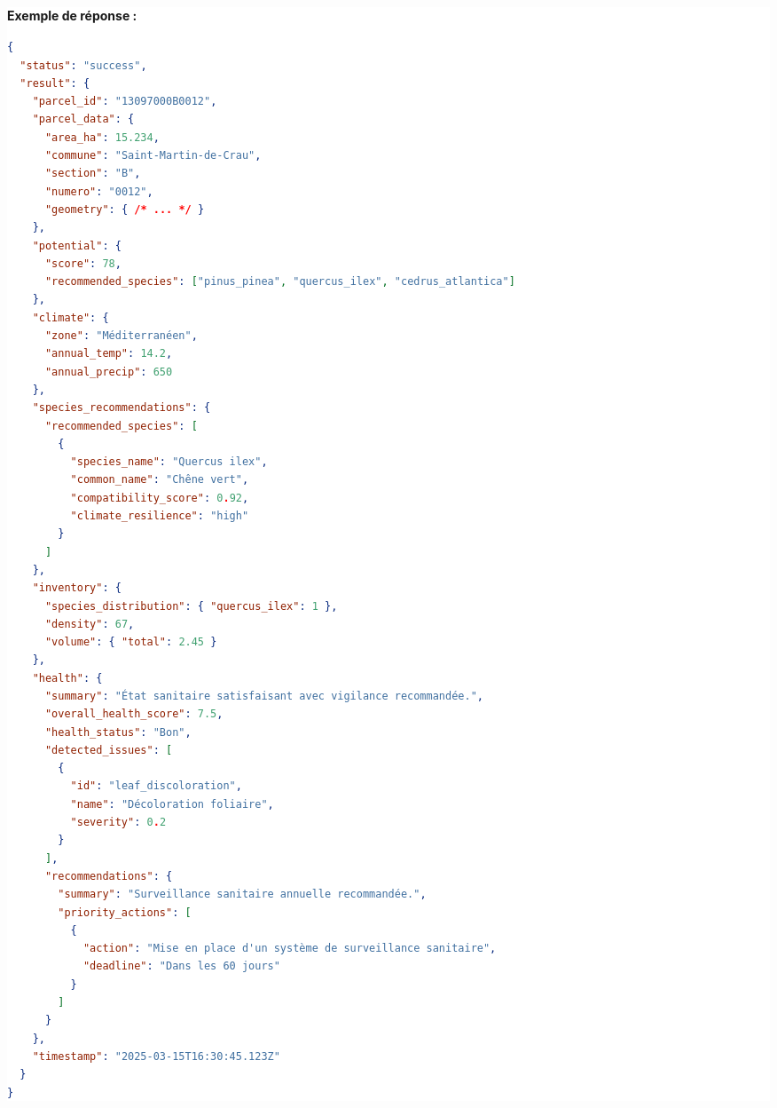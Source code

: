 **Exemple de réponse :**

```json
{
  "status": "success",
  "result": {
    "parcel_id": "13097000B0012",
    "parcel_data": {
      "area_ha": 15.234,
      "commune": "Saint-Martin-de-Crau",
      "section": "B",
      "numero": "0012",
      "geometry": { /* ... */ }
    },
    "potential": {
      "score": 78,
      "recommended_species": ["pinus_pinea", "quercus_ilex", "cedrus_atlantica"]
    },
    "climate": {
      "zone": "Méditerranéen",
      "annual_temp": 14.2,
      "annual_precip": 650
    },
    "species_recommendations": {
      "recommended_species": [
        {
          "species_name": "Quercus ilex",
          "common_name": "Chêne vert",
          "compatibility_score": 0.92,
          "climate_resilience": "high"
        }
      ]
    },
    "inventory": {
      "species_distribution": { "quercus_ilex": 1 },
      "density": 67,
      "volume": { "total": 2.45 }
    },
    "health": {
      "summary": "État sanitaire satisfaisant avec vigilance recommandée.",
      "overall_health_score": 7.5,
      "health_status": "Bon",
      "detected_issues": [
        {
          "id": "leaf_discoloration",
          "name": "Décoloration foliaire",
          "severity": 0.2
        }
      ],
      "recommendations": {
        "summary": "Surveillance sanitaire annuelle recommandée.",
        "priority_actions": [
          {
            "action": "Mise en place d'un système de surveillance sanitaire",
            "deadline": "Dans les 60 jours"
          }
        ]
      }
    },
    "timestamp": "2025-03-15T16:30:45.123Z"
  }
}
```
